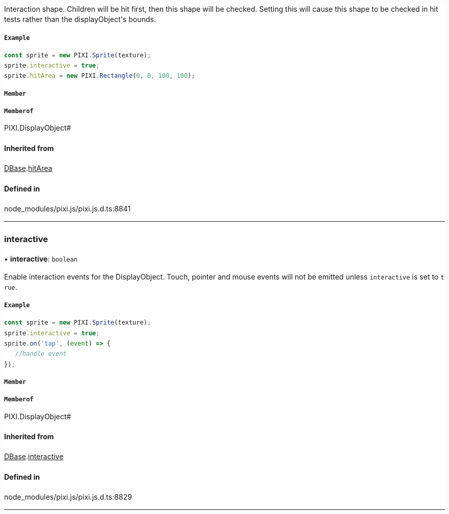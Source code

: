 Interaction shape. Children will be hit first, then this shape will be checked.
Setting this will cause this shape to be checked in hit tests rather than the displayObject's bounds.

**`Example`**

```ts
const sprite = new PIXI.Sprite(texture);
sprite.interactive = true;
sprite.hitArea = new PIXI.Rectangle(0, 0, 100, 100);
```

**`Member`**

**`Memberof`**

PIXI.DisplayObject#

#### Inherited from

[DBase](DBase.md).[hitArea](DBase.md#hitarea)

#### Defined in

node_modules/pixi.js/pixi.js.d.ts:8841

___

### interactive

• **interactive**: `boolean`

Enable interaction events for the DisplayObject. Touch, pointer and mouse
events will not be emitted unless `interactive` is set to `true`.

**`Example`**

```ts
const sprite = new PIXI.Sprite(texture);
sprite.interactive = true;
sprite.on('tap', (event) => {
   //handle event
});
```

**`Member`**

**`Memberof`**

PIXI.DisplayObject#

#### Inherited from

[DBase](DBase.md).[interactive](DBase.md#interactive)

#### Defined in

node_modules/pixi.js/pixi.js.d.ts:8829

___
